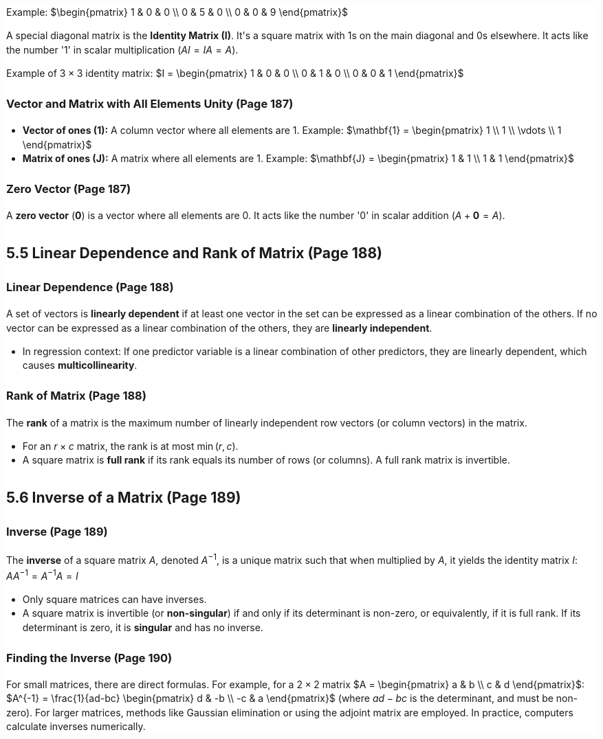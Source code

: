 Example: $\begin{pmatrix} 1 & 0 & 0 \\ 0 & 5 & 0 \\ 0 & 0 & 9 \end{pmatrix}$

A special diagonal matrix is the **Identity Matrix (I)**. It's a square matrix with 1s on the main diagonal and 0s elsewhere. It acts like the number '1' in scalar multiplication ($AI = IA = A$).

Example of $3 \times 3$ identity matrix: $I = \begin{pmatrix} 1 & 0 & 0 \\ 0 & 1 & 0 \\ 0 & 0 & 1 \end{pmatrix}$

### Vector and Matrix with All Elements Unity (Page 187)
* **Vector of ones ($\mathbf{1}$):** A column vector where all elements are 1.
    Example: $\mathbf{1} = \begin{pmatrix} 1 \\ 1 \\ \vdots \\ 1 \end{pmatrix}$
* **Matrix of ones ($\mathbf{J}$):** A matrix where all elements are 1.
    Example: $\mathbf{J} = \begin{pmatrix} 1 & 1 \\ 1 & 1 \end{pmatrix}$

### Zero Vector (Page 187)
A **zero vector** ($\mathbf{0}$) is a vector where all elements are 0. It acts like the number '0' in scalar addition ($A+\mathbf{0}=A$).

## 5.5 Linear Dependence and Rank of Matrix (Page 188)

### Linear Dependence (Page 188)
A set of vectors is **linearly dependent** if at least one vector in the set can be expressed as a linear combination of the others. If no vector can be expressed as a linear combination of the others, they are **linearly independent**.
* In regression context: If one predictor variable is a linear combination of other predictors, they are linearly dependent, which causes **multicollinearity**.

### Rank of Matrix (Page 188)
The **rank** of a matrix is the maximum number of linearly independent row vectors (or column vectors) in the matrix.
* For an $r \times c$ matrix, the rank is at most $\min(r, c)$.
* A square matrix is **full rank** if its rank equals its number of rows (or columns). A full rank matrix is invertible.

## 5.6 Inverse of a Matrix (Page 189)

### Inverse (Page 189)
The **inverse** of a square matrix $A$, denoted $A^{-1}$, is a unique matrix such that when multiplied by $A$, it yields the identity matrix $I$:
$AA^{-1} = A^{-1}A = I$
* Only square matrices can have inverses.
* A square matrix is invertible (or **non-singular**) if and only if its determinant is non-zero, or equivalently, if it is full rank. If its determinant is zero, it is **singular** and has no inverse.

### Finding the Inverse (Page 190)
For small matrices, there are direct formulas. For example, for a $2 \times 2$ matrix $A = \begin{pmatrix} a & b \\ c & d \end{pmatrix}$:
$A^{-1} = \frac{1}{ad-bc} \begin{pmatrix} d & -b \\ -c & a \end{pmatrix}$ (where $ad-bc$ is the determinant, and must be non-zero).
For larger matrices, methods like Gaussian elimination or using the adjoint matrix are employed. In practice, computers calculate inverses numerically.
